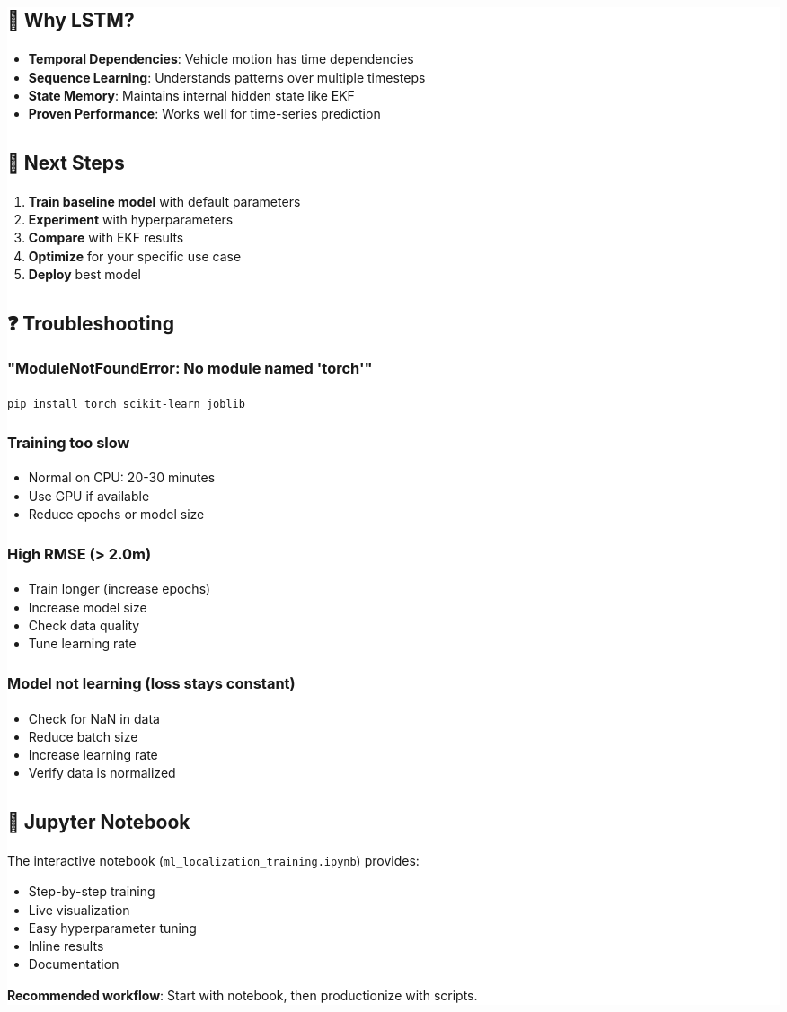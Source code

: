 ## 🎯 Why LSTM?

- **Temporal Dependencies**: Vehicle motion has time dependencies
- **Sequence Learning**: Understands patterns over multiple timesteps
- **State Memory**: Maintains internal hidden state like EKF
- **Proven Performance**: Works well for time-series prediction

## 🚀 Next Steps

1. **Train baseline model** with default parameters
2. **Experiment** with hyperparameters
3. **Compare** with EKF results
4. **Optimize** for your specific use case
5. **Deploy** best model

## ❓ Troubleshooting

### "ModuleNotFoundError: No module named 'torch'"
```bash
pip install torch scikit-learn joblib
```

### Training too slow
- Normal on CPU: 20-30 minutes
- Use GPU if available
- Reduce epochs or model size

### High RMSE (> 2.0m)
- Train longer (increase epochs)
- Increase model size
- Check data quality
- Tune learning rate

### Model not learning (loss stays constant)
- Check for NaN in data
- Reduce batch size
- Increase learning rate
- Verify data is normalized

## 🎨 Jupyter Notebook

The interactive notebook (`ml_localization_training.ipynb`) provides:
- Step-by-step training
- Live visualization
- Easy hyperparameter tuning
- Inline results
- Documentation

**Recommended workflow**: Start with notebook, then productionize with scripts.
